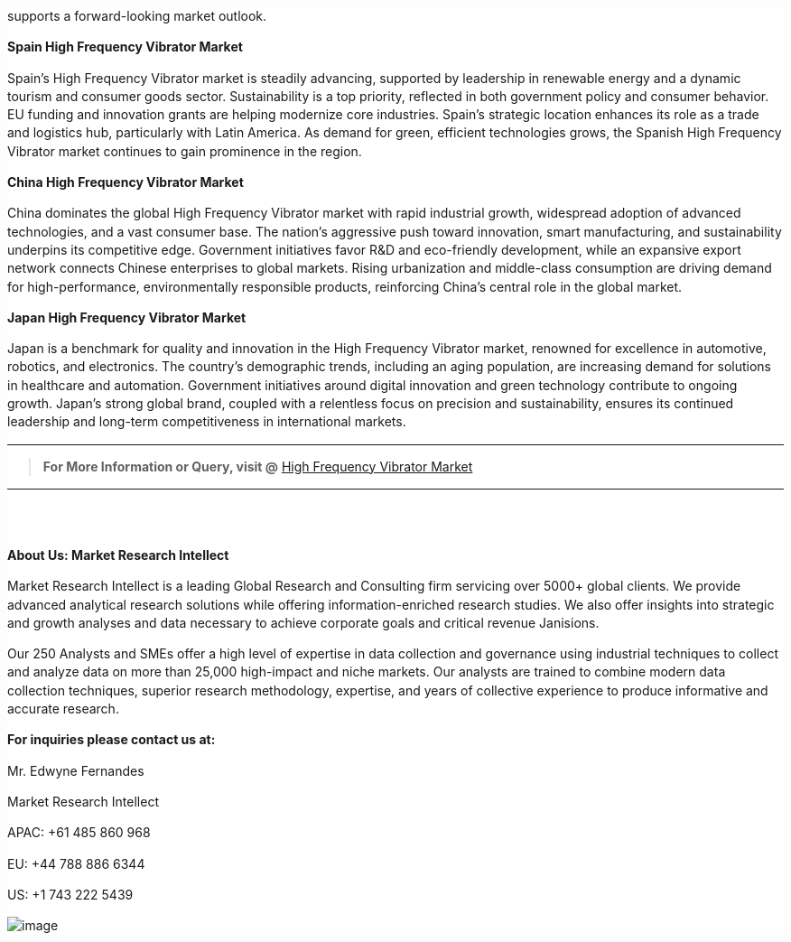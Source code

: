 supports a forward-looking market outlook.</p><p class="" data-start="4424" data-end="4975"><strong data-start="4424" data-end="4445">Spain High Frequency Vibrator Market</strong></p><p class="" data-start="4424" data-end="4975">Spain&rsquo;s High Frequency Vibrator market is steadily advancing, supported by leadership in renewable energy and a dynamic tourism and consumer goods sector. Sustainability is a top priority, reflected in both government policy and consumer behavior. EU funding and innovation grants are helping modernize core industries. Spain&rsquo;s strategic location enhances its role as a trade and logistics hub, particularly with Latin America. As demand for green, efficient technologies grows, the Spanish High Frequency Vibrator market continues to gain prominence in the region.</p><p class="" data-start="4977" data-end="5589"><strong data-start="4977" data-end="4998">China High Frequency Vibrator Market</strong></p><p class="" data-start="4977" data-end="5589">China dominates the global High Frequency Vibrator market with rapid industrial growth, widespread adoption of advanced technologies, and a vast consumer base. The nation&rsquo;s aggressive push toward innovation, smart manufacturing, and sustainability underpins its competitive edge. Government initiatives favor R&amp;D and eco-friendly development, while an expansive export network connects Chinese enterprises to global markets. Rising urbanization and middle-class consumption are driving demand for high-performance, environmentally responsible products, reinforcing China&rsquo;s central role in the global market.</p><p class="" data-start="5591" data-end="6162"><strong data-start="5591" data-end="5612">Japan High Frequency Vibrator Market</strong></p><p class="" data-start="5591" data-end="6162">Japan is a benchmark for quality and innovation in the High Frequency Vibrator market, renowned for excellence in automotive, robotics, and electronics. The country&rsquo;s demographic trends, including an aging population, are increasing demand for solutions in healthcare and automation. Government initiatives around digital innovation and green technology contribute to ongoing growth. Japan&rsquo;s strong global brand, coupled with a relentless focus on precision and sustainability, ensures its continued leadership and long-term competitiveness in international markets.</p><hr /><blockquote><p><span class="font-[700]"><strong>For More Information or Query, visit&nbsp;@</strong>&nbsp;</span><span class="font-[700]"><a href="https://www.marketresearchintellect.com/product/high-frequency-vibrator-market/?utm_source=Linkedin&utm_medium=019" target="_blank" data-tracking-control-name="article-ssr-frontend-pulse_little-text-block" data-tracking-will-navigate="" data-test-link="">High Frequency Vibrator Market</a></span></p></blockquote><hr /><h3>&nbsp;</h3><p><strong><span class="font-[700]">About Us: Market Research Intellect</span></strong></p><p><span class="">Market Research Intellect is a leading Global Research and Consulting firm servicing over 5000+ global clients. We provide advanced analytical research solutions while offering information-enriched research studies.&nbsp;</span>We also offer insights into strategic and growth analyses and data necessary to achieve corporate goals and critical revenue Janisions.</p><p><span class="">Our 250 Analysts and SMEs offer a high level of expertise in data collection and governance using industrial techniques to collect and analyze data on more than 25,000 high-impact and niche markets. Our analysts are trained to combine modern data collection techniques, superior research methodology, expertise, and years of collective experience to produce informative and accurate research.</span></p><p><strong>For inquiries please contact us at:</strong></p><p>Mr. Edwyne Fernandes</p><p>Market Research Intellect</p><p>APAC: +61 485 860 968</p><p>EU: +44 788 886 6344</p><p>US: +1 743 222 5439</p>
![image](https://github.com/user-attachments/assets/09d2e277-8848-4e8b-967f-54e53c1f0602)
